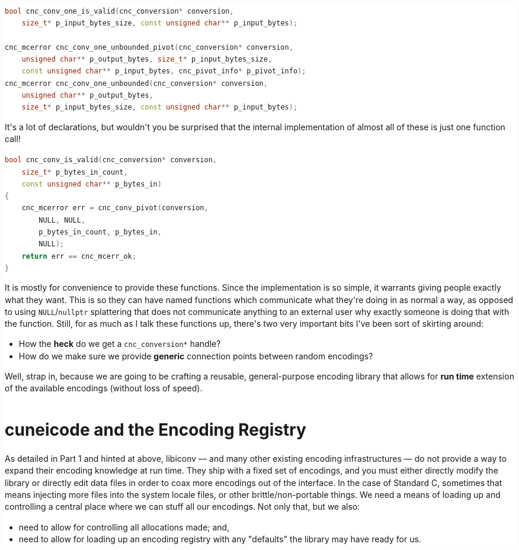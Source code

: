 ```cpp
bool cnc_conv_one_is_valid(cnc_conversion* conversion,
	size_t* p_input_bytes_size, const unsigned char** p_input_bytes);

cnc_mcerror cnc_conv_one_unbounded_pivot(cnc_conversion* conversion,
	unsigned char** p_output_bytes, size_t* p_input_bytes_size,
	const unsigned char** p_input_bytes, cnc_pivot_info* p_pivot_info);
cnc_mcerror cnc_conv_one_unbounded(cnc_conversion* conversion,
	unsigned char** p_output_bytes,
	size_t* p_input_bytes_size, const unsigned char** p_input_bytes);
```

It's a lot of declarations, but wouldn't you be surprised that the internal implementation of almost all of these is just one function call!

```cpp
bool cnc_conv_is_valid(cnc_conversion* conversion,
	size_t* p_bytes_in_count,
	const unsigned char** p_bytes_in)
{
	cnc_mcerror err = cnc_conv_pivot(conversion,
		NULL, NULL,
		p_bytes_in_count, p_bytes_in,
		NULL); 
	return err == cnc_mcerr_ok;
}
```

It is mostly for convenience to provide these functions. Since the implementation is so simple, it warrants giving people exactly what they want. This is so they can have named functions which communicate what they're doing in as normal a way, as opposed to using `NULL`/`nullptr` splattering that does not communicate anything to an external user why exactly someone is doing that with the function. Still, for as much as I talk these functions up, there's two very important bits I've been sort of skirting around:

- How the **heck** do we get a `cnc_conversion*` handle?
- How do we make sure we provide **generic** connection points between random encodings?

Well, strap in, because we are going to be crafting a reusable, general-purpose encoding library that allows for **run time** extension of the available encodings (without loss of speed).




# cuneicode and the Encoding Registry

As detailed in Part 1 and hinted at above, libiconv — and many other existing encoding infrastructures — do not provide a way to expand their encoding knowledge at run time. They ship with a fixed set of encodings, and you must either directly modify the library or directly edit data files in order to coax more encodings out of the interface. In the case of Standard C, sometimes that means injecting more files into the system locale files, or other brittle/non-portable things. We need a means of loading up and controlling a central place where we can stuff all our encodings. Not only that, but we also:

- need to allow for controlling all allocations made; and,
- need to allow for loading up an encoding registry with any "defaults" the library may have ready for us.
